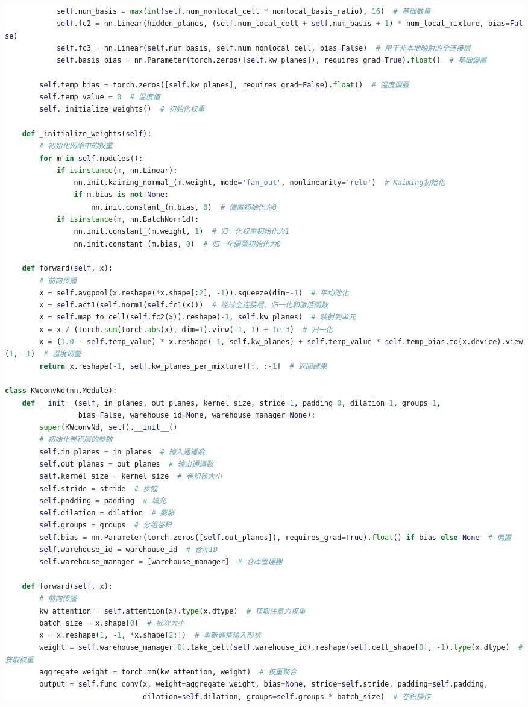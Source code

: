```python
            self.num_basis = max(int(self.num_nonlocal_cell * nonlocal_basis_ratio), 16)  # 基础数量
            self.fc2 = nn.Linear(hidden_planes, (self.num_local_cell + self.num_basis + 1) * num_local_mixture, bias=False)
            self.fc3 = nn.Linear(self.num_basis, self.num_nonlocal_cell, bias=False)  # 用于非本地映射的全连接层
            self.basis_bias = nn.Parameter(torch.zeros([self.kw_planes]), requires_grad=True).float()  # 基础偏置

        self.temp_bias = torch.zeros([self.kw_planes], requires_grad=False).float()  # 温度偏置
        self.temp_value = 0  # 温度值
        self._initialize_weights()  # 初始化权重

    def _initialize_weights(self):
        # 初始化网络中的权重
        for m in self.modules():
            if isinstance(m, nn.Linear):
                nn.init.kaiming_normal_(m.weight, mode='fan_out', nonlinearity='relu')  # Kaiming初始化
                if m.bias is not None:
                    nn.init.constant_(m.bias, 0)  # 偏置初始化为0
            if isinstance(m, nn.BatchNorm1d):
                nn.init.constant_(m.weight, 1)  # 归一化权重初始化为1
                nn.init.constant_(m.bias, 0)  # 归一化偏置初始化为0

    def forward(self, x):
        # 前向传播
        x = self.avgpool(x.reshape(*x.shape[:2], -1)).squeeze(dim=-1)  # 平均池化
        x = self.act1(self.norm1(self.fc1(x)))  # 经过全连接层、归一化和激活函数
        x = self.map_to_cell(self.fc2(x)).reshape(-1, self.kw_planes)  # 映射到单元
        x = x / (torch.sum(torch.abs(x), dim=1).view(-1, 1) + 1e-3)  # 归一化
        x = (1.0 - self.temp_value) * x.reshape(-1, self.kw_planes) + self.temp_value * self.temp_bias.to(x.device).view(1, -1)  # 温度调整
        return x.reshape(-1, self.kw_planes_per_mixture)[:, :-1]  # 返回结果

class KWconvNd(nn.Module):
    def __init__(self, in_planes, out_planes, kernel_size, stride=1, padding=0, dilation=1, groups=1,
                 bias=False, warehouse_id=None, warehouse_manager=None):
        super(KWconvNd, self).__init__()
        # 初始化卷积层的参数
        self.in_planes = in_planes  # 输入通道数
        self.out_planes = out_planes  # 输出通道数
        self.kernel_size = kernel_size  # 卷积核大小
        self.stride = stride  # 步幅
        self.padding = padding  # 填充
        self.dilation = dilation  # 膨胀
        self.groups = groups  # 分组卷积
        self.bias = nn.Parameter(torch.zeros([self.out_planes]), requires_grad=True).float() if bias else None  # 偏置
        self.warehouse_id = warehouse_id  # 仓库ID
        self.warehouse_manager = [warehouse_manager]  # 仓库管理器

    def forward(self, x):
        # 前向传播
        kw_attention = self.attention(x).type(x.dtype)  # 获取注意力权重
        batch_size = x.shape[0]  # 批次大小
        x = x.reshape(1, -1, *x.shape[2:])  # 重新调整输入形状
        weight = self.warehouse_manager[0].take_cell(self.warehouse_id).reshape(self.cell_shape[0], -1).type(x.dtype)  # 获取权重
        aggregate_weight = torch.mm(kw_attention, weight)  # 权重聚合
        output = self.func_conv(x, weight=aggregate_weight, bias=None, stride=self.stride, padding=self.padding,
                                dilation=self.dilation, groups=self.groups * batch_size)  # 卷积操作
```